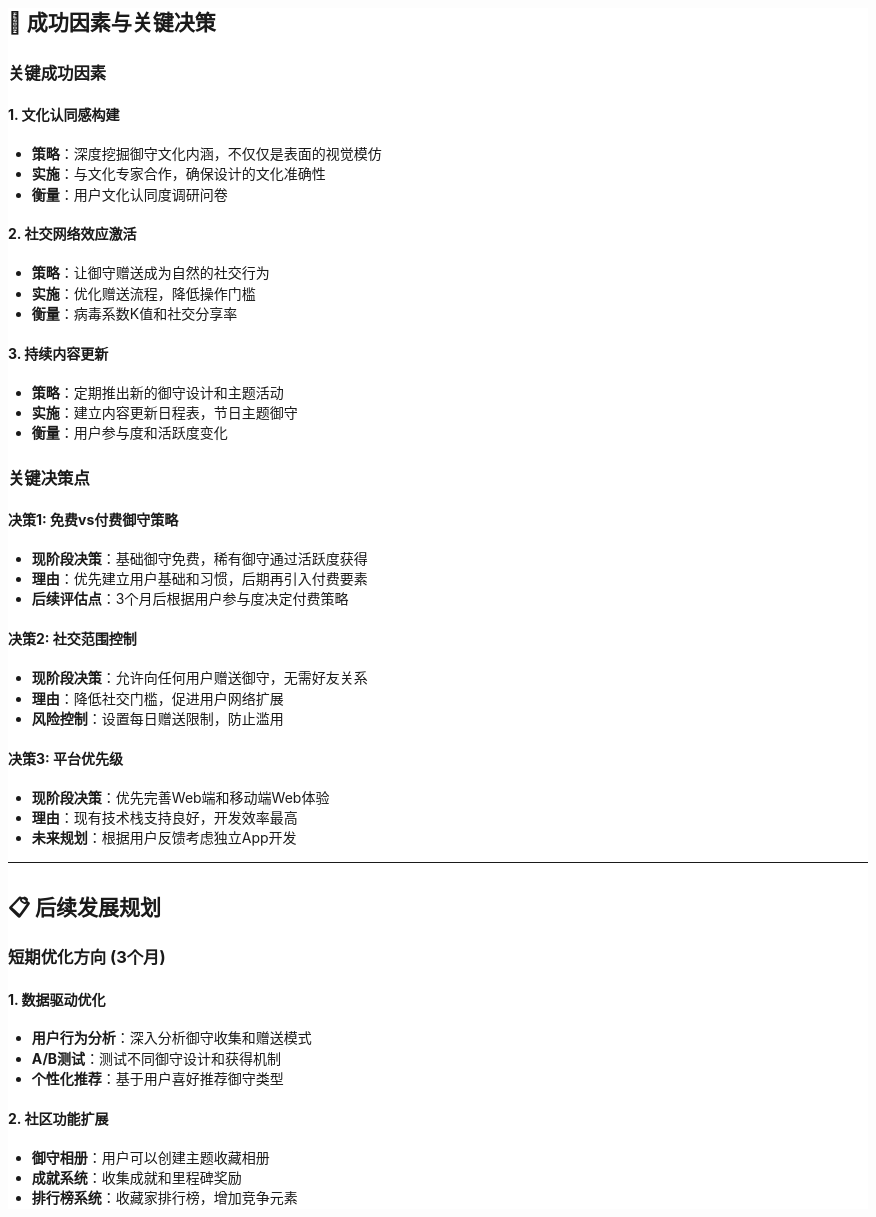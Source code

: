 
## 🎯 成功因素与关键决策

### 关键成功因素

#### 1. 文化认同感构建
- **策略**：深度挖掘御守文化内涵，不仅仅是表面的视觉模仿
- **实施**：与文化专家合作，确保设计的文化准确性
- **衡量**：用户文化认同度调研问卷

#### 2. 社交网络效应激活
- **策略**：让御守赠送成为自然的社交行为
- **实施**：优化赠送流程，降低操作门槛
- **衡量**：病毒系数K值和社交分享率

#### 3. 持续内容更新
- **策略**：定期推出新的御守设计和主题活动
- **实施**：建立内容更新日程表，节日主题御守
- **衡量**：用户参与度和活跃度变化

### 关键决策点

#### 决策1: 免费vs付费御守策略
- **现阶段决策**：基础御守免费，稀有御守通过活跃度获得
- **理由**：优先建立用户基础和习惯，后期再引入付费要素
- **后续评估点**：3个月后根据用户参与度决定付费策略

#### 决策2: 社交范围控制
- **现阶段决策**：允许向任何用户赠送御守，无需好友关系
- **理由**：降低社交门槛，促进用户网络扩展
- **风险控制**：设置每日赠送限制，防止滥用

#### 决策3: 平台优先级
- **现阶段决策**：优先完善Web端和移动端Web体验
- **理由**：现有技术栈支持良好，开发效率最高
- **未来规划**：根据用户反馈考虑独立App开发

---

## 📋 后续发展规划

### 短期优化方向 (3个月)

#### 1. 数据驱动优化
- **用户行为分析**：深入分析御守收集和赠送模式
- **A/B测试**：测试不同御守设计和获得机制
- **个性化推荐**：基于用户喜好推荐御守类型

#### 2. 社区功能扩展
- **御守相册**：用户可以创建主题收藏相册
- **成就系统**：收集成就和里程碑奖励
- **排行榜系统**：收藏家排行榜，增加竞争元素
